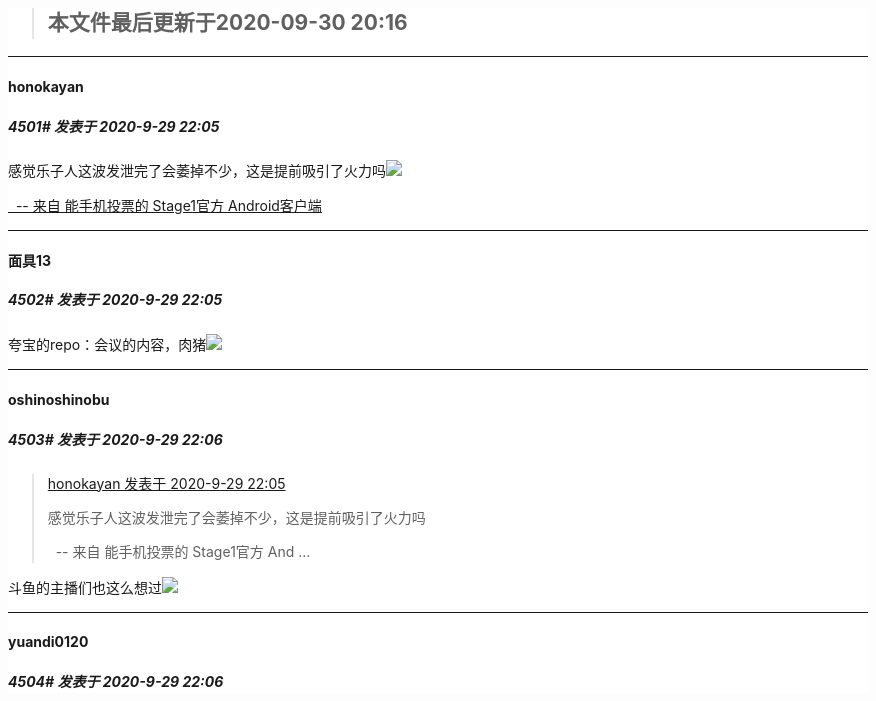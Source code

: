 > ## **本文件最后更新于2020-09-30 20:16** 



-----

####  honokayan  
##### 4501#       发表于 2020-9-29 22:05




感觉乐子人这波发泄完了会萎掉不少，这是提前吸引了火力吗<img src="https://static.saraba1st.com/image/smiley/face2017/067.png" referrerpolicy="no-referrer">

[  -- 来自 能手机投票的 Stage1官方 Android客户端](https://www.coolapk.com/apk/140634)







-----

####  面具13  
##### 4502#       发表于 2020-9-29 22:05




夸宝的repo：会议的内容，肉猪<img src="https://static.saraba1st.com/image/smiley/face2017/067.png" referrerpolicy="no-referrer">







-----

####  oshinoshinobu  
##### 4503#       发表于 2020-9-29 22:06



<blockquote><a href="httphttps://bbs.saraba1st.com/2b/forum.php?mod=redirect&amp;goto=findpost&amp;pid=48901433&amp;ptid=1962088" target="_blank">honokayan 发表于 2020-9-29 22:05</a>

感觉乐子人这波发泄完了会萎掉不少，这是提前吸引了火力吗


  -- 来自 能手机投票的 Stage1官方 And ...</blockquote>
斗鱼的主播们也这么想过<img src="https://static.saraba1st.com/image/smiley/face2017/067.png" referrerpolicy="no-referrer">







-----

####  yuandi0120  
##### 4504#       发表于 2020-9-29 22:06
